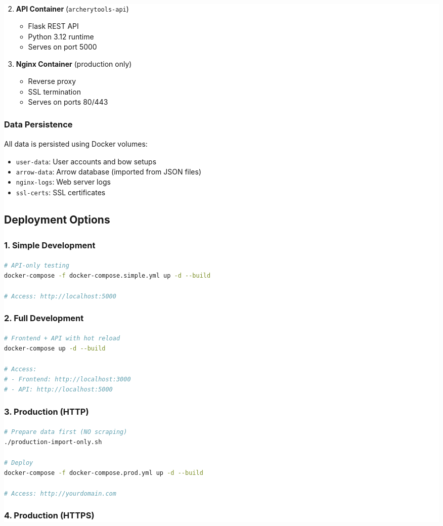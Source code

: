 2. **API Container** (`archerytools-api`)
   - Flask REST API
   - Python 3.12 runtime
   - Serves on port 5000

3. **Nginx Container** (production only)
   - Reverse proxy
   - SSL termination
   - Serves on ports 80/443

### Data Persistence

All data is persisted using Docker volumes:

- `user-data`: User accounts and bow setups
- `arrow-data`: Arrow database (imported from JSON files)
- `nginx-logs`: Web server logs
- `ssl-certs`: SSL certificates

## Deployment Options

### 1. Simple Development

```bash
# API-only testing
docker-compose -f docker-compose.simple.yml up -d --build

# Access: http://localhost:5000
```

### 2. Full Development

```bash
# Frontend + API with hot reload
docker-compose up -d --build

# Access:
# - Frontend: http://localhost:3000
# - API: http://localhost:5000
```

### 3. Production (HTTP)

```bash
# Prepare data first (NO scraping)
./production-import-only.sh

# Deploy
docker-compose -f docker-compose.prod.yml up -d --build

# Access: http://yourdomain.com
```

### 4. Production (HTTPS)
